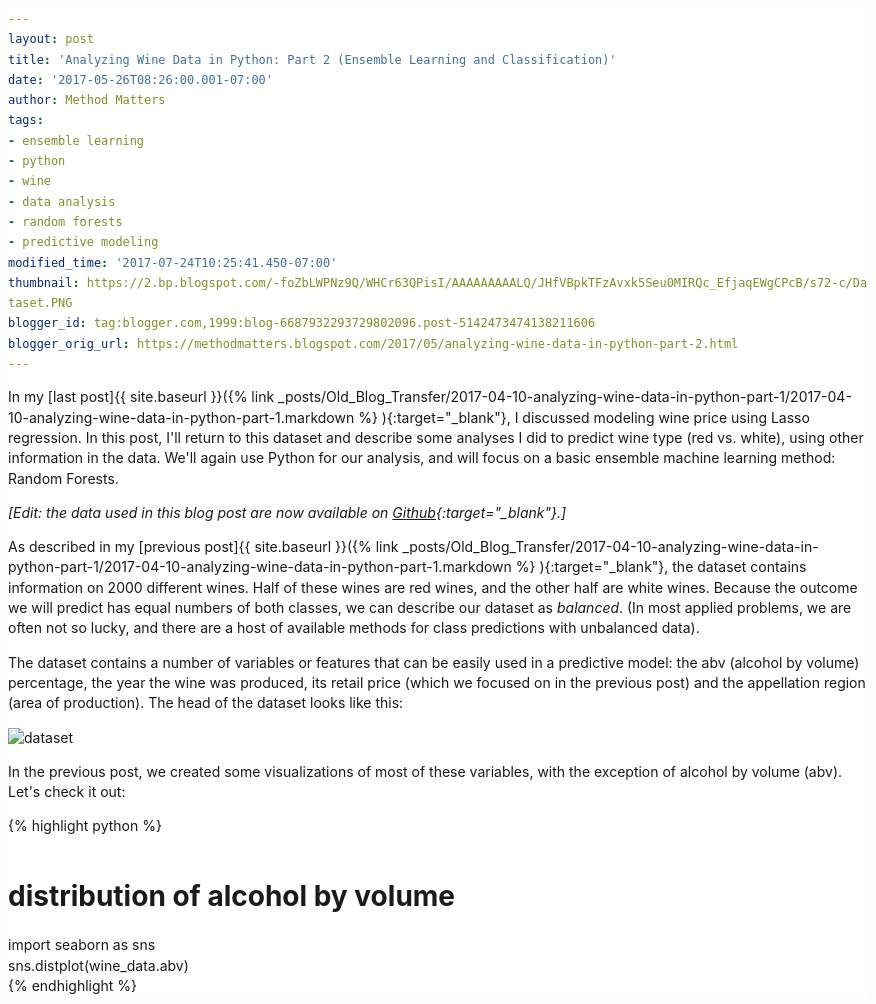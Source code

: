 ```yaml
---
layout: post
title: 'Analyzing Wine Data in Python: Part 2 (Ensemble Learning and Classification)'
date: '2017-05-26T08:26:00.001-07:00'
author: Method Matters
tags:
- ensemble learning
- python
- wine
- data analysis
- random forests
- predictive modeling
modified_time: '2017-07-24T10:25:41.450-07:00'
thumbnail: https://2.bp.blogspot.com/-foZbLWPNz9Q/WHCr63QPisI/AAAAAAAAALQ/JHfVBpkTFzAvxk5Seu0MIRQc_EfjaqEWgCPcB/s72-c/Dataset.PNG
blogger_id: tag:blogger.com,1999:blog-6687932293729802096.post-5142473474138211606
blogger_orig_url: https://methodmatters.blogspot.com/2017/05/analyzing-wine-data-in-python-part-2.html
---
```


   
In my [last post]{{ site.baseurl }}({% link _posts/Old_Blog_Transfer/2017-04-10-analyzing-wine-data-in-python-part-1/2017-04-10-analyzing-wine-data-in-python-part-1.markdown %} ){:target="_blank"}, I discussed modeling wine price using Lasso regression. In this post, I'll return to this dataset and describe some analyses I did to predict wine type (red vs. white), using other information in the data. We'll again use Python for our analysis, and will focus on a basic ensemble machine learning method: Random Forests.  

*[Edit: the data used in this blog post are now available on [Github](https://github.com/methodmatters/wine_data){:target="_blank"}.]*
  
As described in my [previous post]{{ site.baseurl }}({% link _posts/Old_Blog_Transfer/2017-04-10-analyzing-wine-data-in-python-part-1/2017-04-10-analyzing-wine-data-in-python-part-1.markdown %} ){:target="_blank"}, the dataset contains information on 2000 different wines. Half of these wines are red wines, and the other half are white wines. Because the outcome we will predict has equal numbers of both classes, we can describe our dataset as *balanced*. (In most applied problems, we are often not so lucky, and there are a host of available methods for class predictions with unbalanced data).  
  
The dataset contains a number of variables or features that can be easily used in a predictive model: the abv (alcohol by volume) percentage, the year the wine was produced, its retail price (which we focused on in the previous post) and the appellation region (area of production). The head of the dataset looks like this:  

![dataset]({{site.baseurl}}/assets/img/old_blog_transfer/2017-05-26-analyzing-wine-data-in-python-part-2/Dataset.PNG) 


In the previous post, we created some visualizations of most of these variables, with the exception of alcohol by volume (abv). Let's check it out:  

{% highlight python %}    
# distribution of alcohol by volume  
import seaborn as sns  
sns.distplot(wine_data.abv)  
{% endhighlight %}   
  